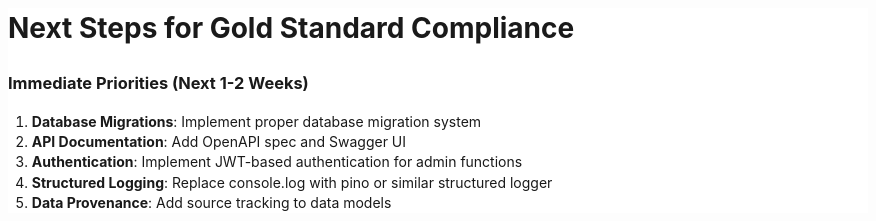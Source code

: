 # Next Steps for Gold Standard Compliance

### Immediate Priorities (Next 1-2 Weeks)
1. **Database Migrations**: Implement proper database migration system
2. **API Documentation**: Add OpenAPI spec and Swagger UI
3. **Authentication**: Implement JWT-based authentication for admin functions
4. **Structured Logging**: Replace console.log with pino or similar structured logger
5. **Data Provenance**: Add source tracking to data models
